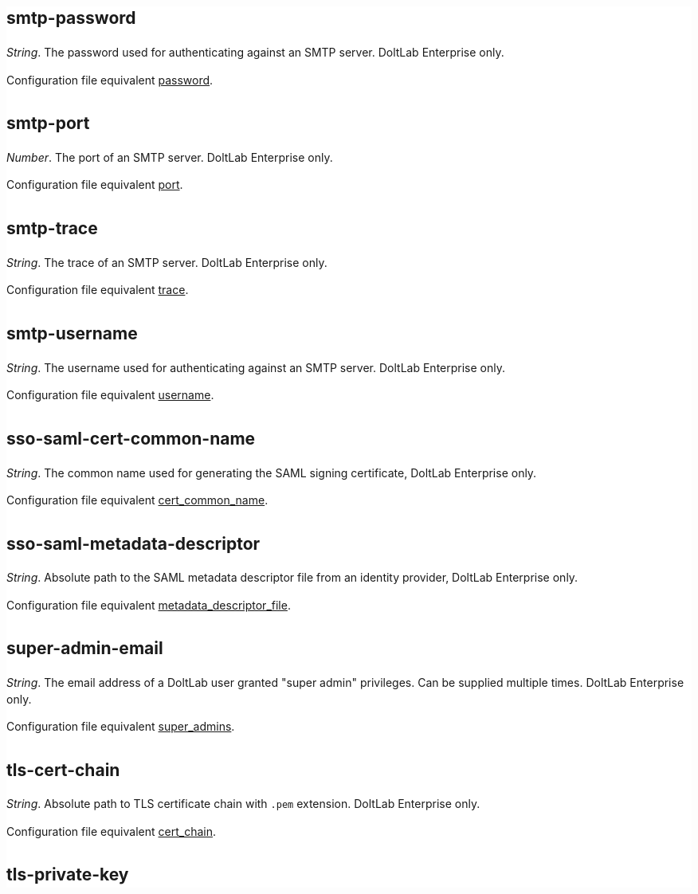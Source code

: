 ## smtp-password

_String_. The password used for authenticating against an SMTP server. DoltLab Enterprise only.

Configuration file equivalent [password](./configuration-file.md#smtp-password).

## smtp-port

_Number_. The port of an SMTP server. DoltLab Enterprise only.

Configuration file equivalent [port](./configuration-file.md#smtp-port).

## smtp-trace

_String_. The trace of an SMTP server. DoltLab Enterprise only.

Configuration file equivalent [trace](./configuration-file.md#trace).

## smtp-username

_String_. The username used for authenticating against an SMTP server. DoltLab Enterprise only.

Configuration file equivalent [username](./configuration-file.md#username).

## sso-saml-cert-common-name

_String_. The common name used for generating the SAML signing certificate, DoltLab Enterprise only.

Configuration file equivalent [cert_common_name](./configuration-file.md#cert_common_name).

## sso-saml-metadata-descriptor

_String_. Absolute path to the SAML metadata descriptor file from an identity provider, DoltLab Enterprise only.

Configuration file equivalent [metadata_descriptor_file](./configuration-file.md#metadata_descriptor_file).

## super-admin-email

_String_. The email address of a DoltLab user granted "super admin" privileges. Can be supplied multiple times. DoltLab Enterprise only.

Configuration file equivalent [super_admins](./configuration-file.md#super_admins).

## tls-cert-chain

_String_. Absolute path to TLS certificate chain with `.pem` extension. DoltLab Enterprise only.

Configuration file equivalent [cert_chain](./configuration-file.md#cert_chain).

## tls-private-key
